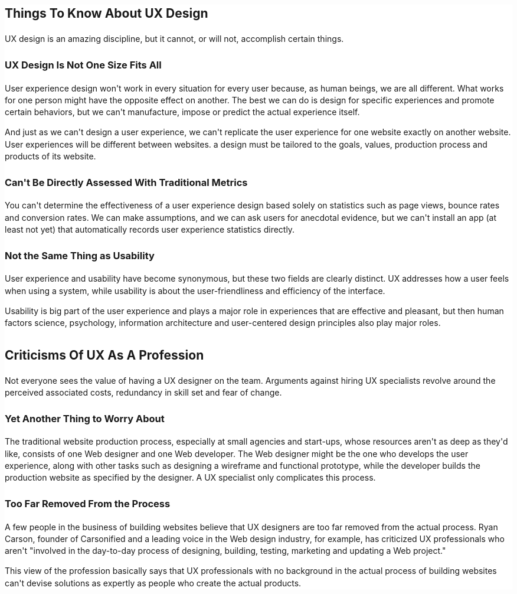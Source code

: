 ## Things To Know About UX Design

UX design is an amazing discipline, but it cannot, or will not, accomplish certain things.</p>

### UX Design Is Not One Size Fits All

User experience design won't work in every situation for every user because, as human beings, we are all different. What works for one person might have the opposite effect on another. The best we can do is design for specific experiences and promote certain behaviors, but we can't manufacture, impose or predict the actual experience itself.

And just as we can't design a user experience, we can't replicate the user experience for one website exactly on another website. User experiences will be different between websites. a design must be tailored to the goals, values, production process and products of its website.</p>

### Can't Be Directly Assessed With Traditional Metrics

You can't determine the effectiveness of a user experience design based solely on statistics such as page views, bounce rates and conversion rates. We can make assumptions, and we can ask users for anecdotal evidence, but we can't install an app (at least not yet) that automatically records user experience statistics directly.</p>

### Not the Same Thing as Usability

User experience and usability have become synonymous, but these two fields are clearly distinct. UX addresses how a user feels when using a system, while usability is about the user-friendliness and efficiency of the interface.

Usability is big part of the user experience and plays a major role in experiences that are effective and pleasant, but then human factors science, psychology, information architecture and user-centered design principles also play major roles.</p>

## Criticisms Of UX As A Profession

Not everyone sees the value of having a UX designer on the team. Arguments against hiring UX specialists revolve around the perceived associated costs, redundancy in skill set and fear of change.</p>

### Yet Another Thing to Worry About

The traditional website production process, especially at small agencies and start-ups, whose resources aren't as deep as they'd like, consists of one Web designer and one Web developer. The Web designer might be the one who develops the user experience, along with other tasks such as designing a wireframe and functional prototype, while the developer builds the production website as specified by the designer. A UX specialist only complicates this process.</p>

### Too Far Removed From the Process

A few people in the business of building websites believe that UX designers are too far removed from the actual process. Ryan Carson, founder of Carsonified and a leading voice in the Web design industry, for example, has criticized UX professionals who aren't "involved in the day-to-day process of designing, building, testing, marketing and updating a Web project."

This view of the profession basically says that UX professionals with no background in the actual process of building websites can't devise solutions as expertly as people who create the actual products.
